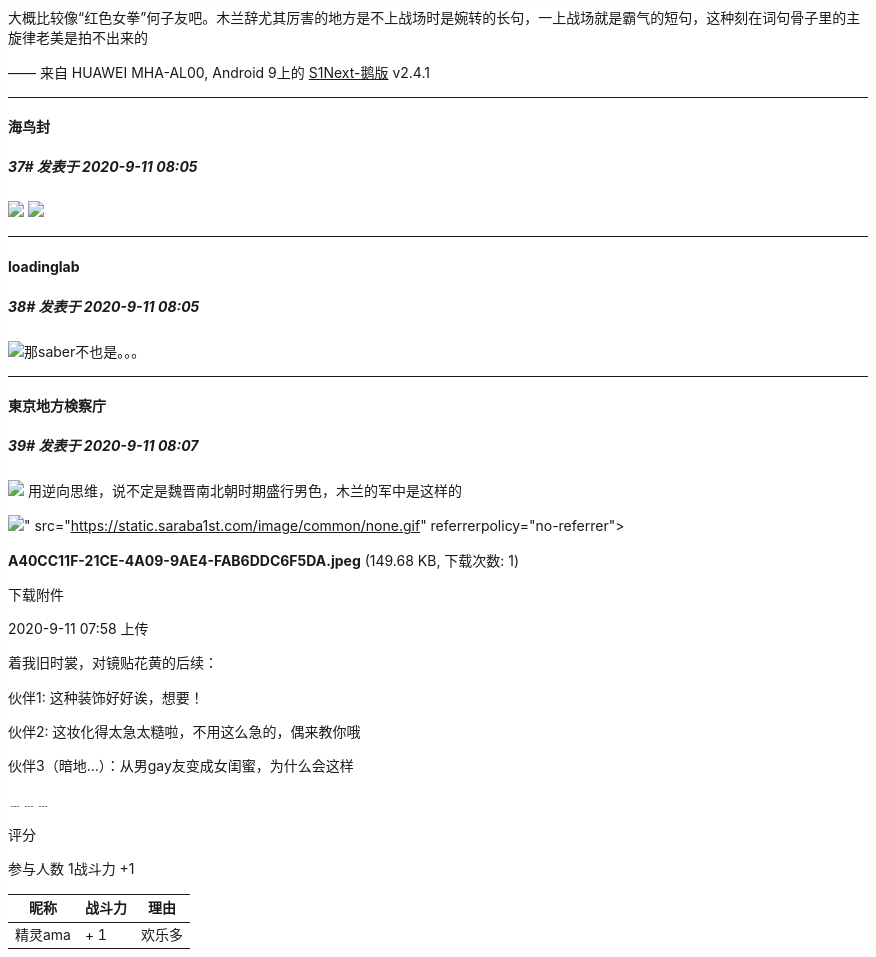 大概比较像“红色女拳”何子友吧。木兰辞尤其厉害的地方是不上战场时是婉转的长句，一上战场就是霸气的短句，这种刻在词句骨子里的主旋律老美是拍不出来的

—— 来自 HUAWEI MHA-AL00, Android 9上的 [S1Next-鹅版](https://github.com/ykrank/S1-Next/releases) v2.4.1


-----

####  海鸟封  
##### 37#       发表于 2020-9-11 08:05


<img src="http://n.sinaimg.cn/ent/4_img/upload/c3e23ce9/186/w1426h1160/20200607/72f4-iurnkpr8783533.png" referrerpolicy="no-referrer">
<img src="http://n.sinaimg.cn/ent/4_img/upload/c3e23ce9/32/w1164h1268/20200607/5603-iurnkpr8783668.png" referrerpolicy="no-referrer">


-----

####  loadinglab  
##### 38#       发表于 2020-9-11 08:05


<img src="https://static.saraba1st.com/image/smiley/face2017/067.png" referrerpolicy="no-referrer">那saber不也是。。。


-----

####  東京地方検察庁  
##### 39#       发表于 2020-9-11 08:07


<img src="https://static.saraba1st.com/image/smiley/face2017/067.png" referrerpolicy="no-referrer"> 用逆向思维，说不定是魏晋南北朝时期盛行男色，木兰的军中是这样的

<img src="https://img.saraba1st.com/forum/202009/11/075833s5bdxxppxtqdpqd5.jpeg" referrerpolicy="no-referrer">" src="https://static.saraba1st.com/image/common/none.gif" referrerpolicy="no-referrer">


<strong>A40CC11F-21CE-4A09-9AE4-FAB6DDC6F5DA.jpeg</strong> (149.68 KB, 下载次数: 1)

下载附件

2020-9-11 07:58 上传


着我旧时裳，对镜贴花黄的后续：


伙伴1: 这种装饰好好诶，想要！

伙伴2: 这妆化得太急太糙啦，不用这么急的，偶来教你哦

伙伴3（暗地…）：从男gay友变成女闺蜜，为什么会这样


﹍﹍﹍

评分


 参与人数 1战斗力 +1

|昵称|战斗力|理由|
|----|---|---|
| 精灵ama| + 1|欢乐多|
